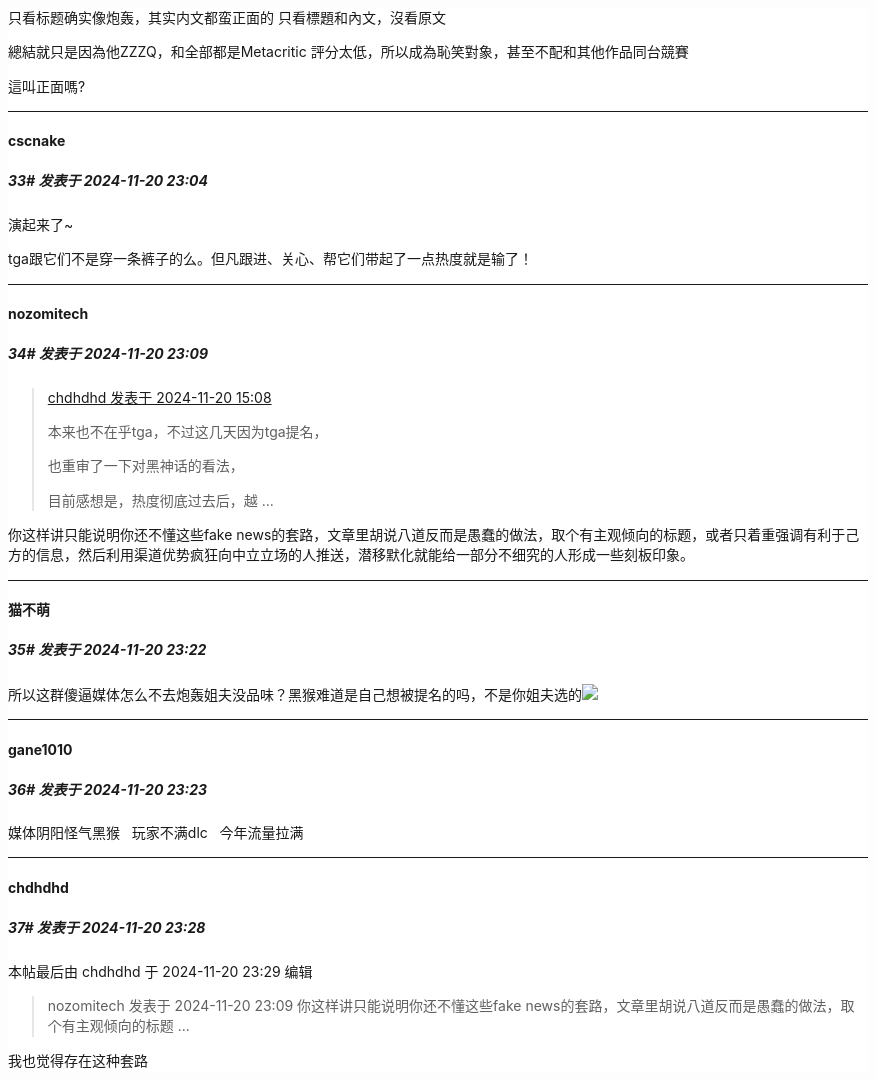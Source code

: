 只看标题确实像炮轰，其实内文都蛮正面的</blockquote>
只看標題和內文，沒看原文

總結就只是因為他ZZZQ，和全部都是Metacritic 評分太低，所以成為恥笑對象，甚至不配和其他作品同台競賽

這叫正面嗎?

*****

####  cscnake  
##### 33#       发表于 2024-11-20 23:04

演起来了~

tga跟它们不是穿一条裤子的么。但凡跟进、关心、帮它们带起了一点热度就是输了！

*****

####  nozomitech  
##### 34#       发表于 2024-11-20 23:09

<blockquote><a href="httphttps://bbs.saraba1st.com/2b/forum.php?mod=redirect&amp;goto=findpost&amp;pid=66740886&amp;ptid=2207628" target="_blank">chdhdhd 发表于 2024-11-20 15:08</a>

本来也不在乎tga，不过这几天因为tga提名，

也重审了一下对黑神话的看法，

目前感想是，热度彻底过去后，越 ...</blockquote>
你这样讲只能说明你还不懂这些fake news的套路，文章里胡说八道反而是愚蠢的做法，取个有主观倾向的标题，或者只着重强调有利于己方的信息，然后利用渠道优势疯狂向中立立场的人推送，潜移默化就能给一部分不细究的人形成一些刻板印象。

*****

####  猫不萌  
##### 35#       发表于 2024-11-20 23:22

所以这群傻逼媒体怎么不去炮轰姐夫没品味？黑猴难道是自己想被提名的吗，不是你姐夫选的<img src="https://static.saraba1st.com/image/smiley/face2017/047.png" referrerpolicy="no-referrer">

*****

####  gane1010  
##### 36#       发表于 2024-11-20 23:23

媒体阴阳怪气黑猴   玩家不满dlc   今年流量拉满  

*****

####  chdhdhd  
##### 37#       发表于 2024-11-20 23:28

 本帖最后由 chdhdhd 于 2024-11-20 23:29 编辑 
<blockquote>nozomitech 发表于 2024-11-20 23:09
你这样讲只能说明你还不懂这些fake news的套路，文章里胡说八道反而是愚蠢的做法，取个有主观倾向的标题 ...</blockquote>

我也觉得存在这种套路
